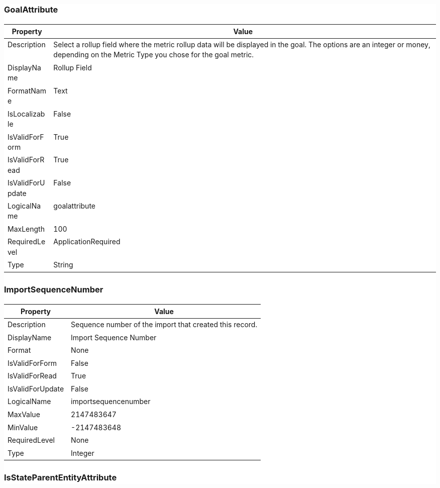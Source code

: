 
### <a name="BKMK_GoalAttribute"></a> GoalAttribute

|Property|Value|
|--------|-----|
|Description|Select a rollup field where the metric rollup data will be displayed in the goal. The options are an integer or money, depending on the Metric Type you chose for the goal metric.|
|DisplayName|Rollup Field|
|FormatName|Text|
|IsLocalizable|False|
|IsValidForForm|True|
|IsValidForRead|True|
|IsValidForUpdate|False|
|LogicalName|goalattribute|
|MaxLength|100|
|RequiredLevel|ApplicationRequired|
|Type|String|


### <a name="BKMK_ImportSequenceNumber"></a> ImportSequenceNumber

|Property|Value|
|--------|-----|
|Description|Sequence number of the import that created this record.|
|DisplayName|Import Sequence Number|
|Format|None|
|IsValidForForm|False|
|IsValidForRead|True|
|IsValidForUpdate|False|
|LogicalName|importsequencenumber|
|MaxValue|2147483647|
|MinValue|-2147483648|
|RequiredLevel|None|
|Type|Integer|


### <a name="BKMK_IsStateParentEntityAttribute"></a> IsStateParentEntityAttribute
